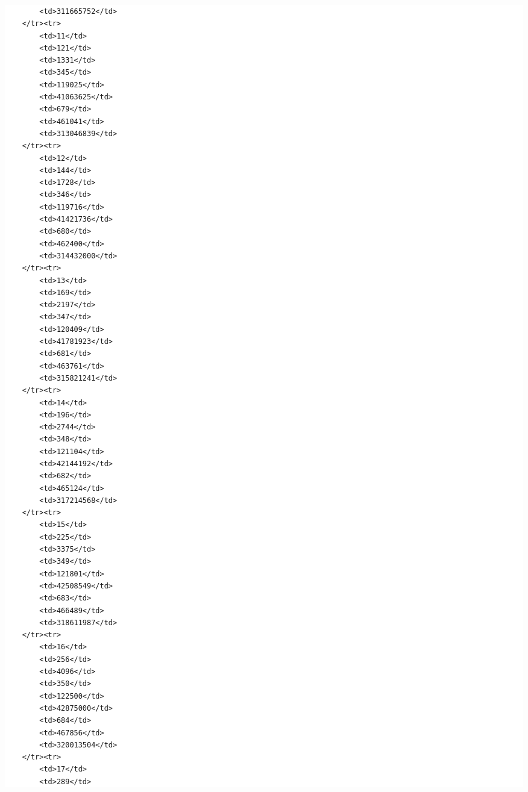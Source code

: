             <td>311665752</td>
        </tr><tr>
            <td>11</td>
            <td>121</td>
            <td>1331</td>
            <td>345</td>
            <td>119025</td>
            <td>41063625</td>
            <td>679</td>
            <td>461041</td>
            <td>313046839</td>
        </tr><tr>
            <td>12</td>
            <td>144</td>
            <td>1728</td>
            <td>346</td>
            <td>119716</td>
            <td>41421736</td>
            <td>680</td>
            <td>462400</td>
            <td>314432000</td>
        </tr><tr>
            <td>13</td>
            <td>169</td>
            <td>2197</td>
            <td>347</td>
            <td>120409</td>
            <td>41781923</td>
            <td>681</td>
            <td>463761</td>
            <td>315821241</td>
        </tr><tr>
            <td>14</td>
            <td>196</td>
            <td>2744</td>
            <td>348</td>
            <td>121104</td>
            <td>42144192</td>
            <td>682</td>
            <td>465124</td>
            <td>317214568</td>
        </tr><tr>
            <td>15</td>
            <td>225</td>
            <td>3375</td>
            <td>349</td>
            <td>121801</td>
            <td>42508549</td>
            <td>683</td>
            <td>466489</td>
            <td>318611987</td>
        </tr><tr>
            <td>16</td>
            <td>256</td>
            <td>4096</td>
            <td>350</td>
            <td>122500</td>
            <td>42875000</td>
            <td>684</td>
            <td>467856</td>
            <td>320013504</td>
        </tr><tr>
            <td>17</td>
            <td>289</td>